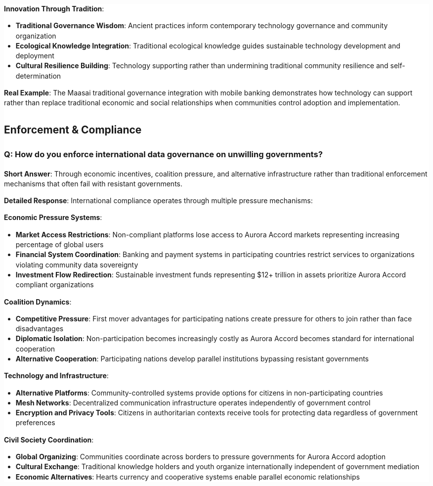 **Innovation Through Tradition**:
- **Traditional Governance Wisdom**: Ancient practices inform contemporary technology governance and community organization
- **Ecological Knowledge Integration**: Traditional ecological knowledge guides sustainable technology development and deployment
- **Cultural Resilience Building**: Technology supporting rather than undermining traditional community resilience and self-determination

**Real Example**: The Maasai traditional governance integration with mobile banking demonstrates how technology can support rather than replace traditional economic and social relationships when communities control adoption and implementation.

## <a id="enforcement-compliance"></a>Enforcement & Compliance

### Q: How do you enforce international data governance on unwilling governments?

**Short Answer**: Through economic incentives, coalition pressure, and alternative infrastructure rather than traditional enforcement mechanisms that often fail with resistant governments.

**Detailed Response**: International compliance operates through multiple pressure mechanisms:

**Economic Pressure Systems**:
- **Market Access Restrictions**: Non-compliant platforms lose access to Aurora Accord markets representing increasing percentage of global users
- **Financial System Coordination**: Banking and payment systems in participating countries restrict services to organizations violating community data sovereignty
- **Investment Flow Redirection**: Sustainable investment funds representing $12+ trillion in assets prioritize Aurora Accord compliant organizations

**Coalition Dynamics**:
- **Competitive Pressure**: First mover advantages for participating nations create pressure for others to join rather than face disadvantages
- **Diplomatic Isolation**: Non-participation becomes increasingly costly as Aurora Accord becomes standard for international cooperation
- **Alternative Cooperation**: Participating nations develop parallel institutions bypassing resistant governments

**Technology and Infrastructure**:
- **Alternative Platforms**: Community-controlled systems provide options for citizens in non-participating countries
- **Mesh Networks**: Decentralized communication infrastructure operates independently of government control
- **Encryption and Privacy Tools**: Citizens in authoritarian contexts receive tools for protecting data regardless of government preferences

**Civil Society Coordination**:
- **Global Organizing**: Communities coordinate across borders to pressure governments for Aurora Accord adoption
- **Cultural Exchange**: Traditional knowledge holders and youth organize internationally independent of government mediation
- **Economic Alternatives**: Hearts currency and cooperative systems enable parallel economic relationships
